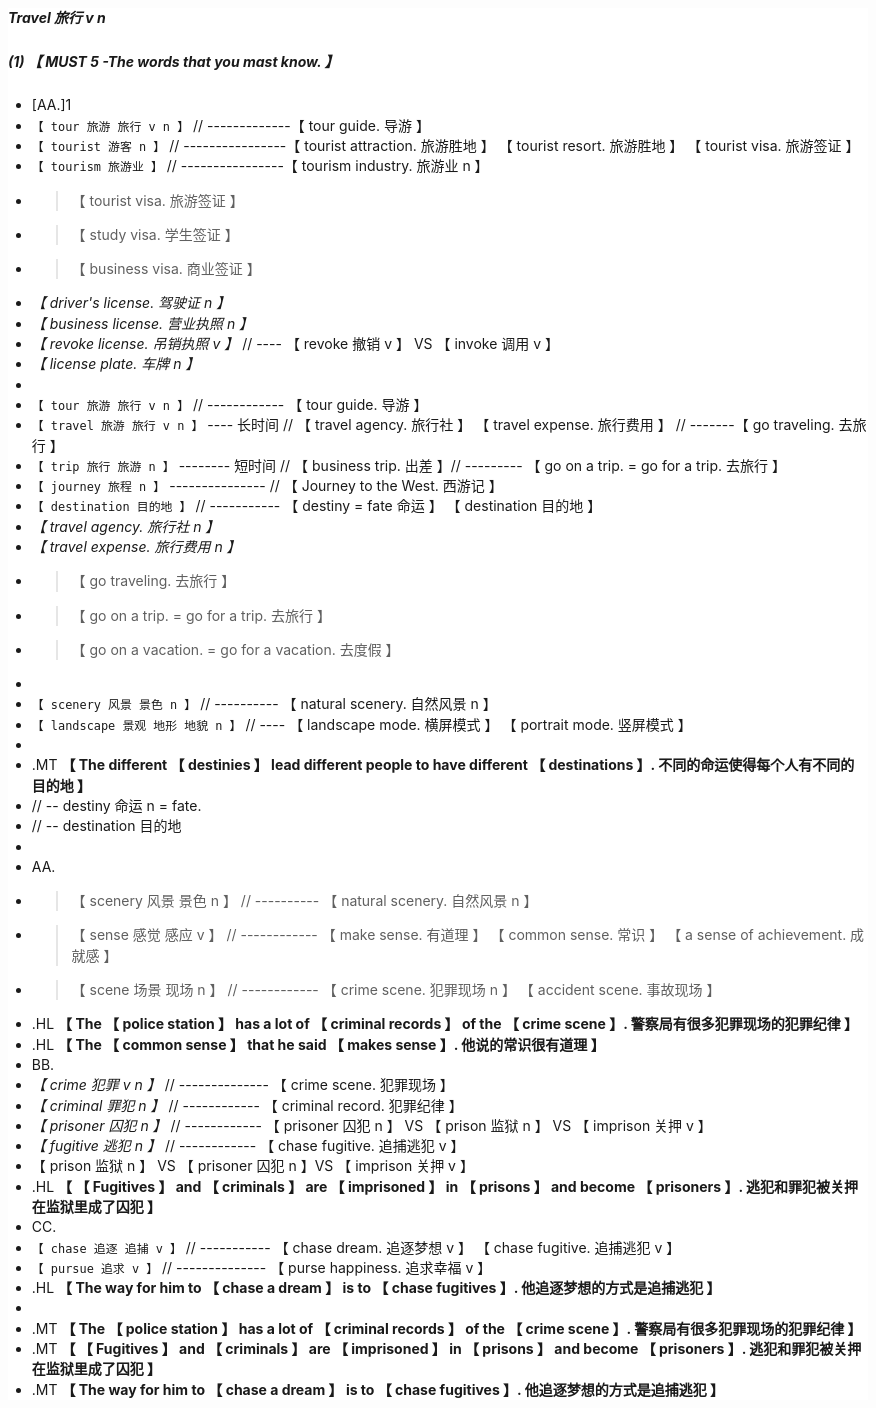 ##### Travel 旅行 v n

##### (1) **【 MUST 5 -The words that you mast know. 】**

- [AA.]1
- `【 tour 旅游 旅行 v n 】` // -------------【 tour guide. 导游 】
- `【 tourist 游客 n 】` // ----------------【 tourist attraction. 旅游胜地 】 【 tourist resort. 旅游胜地 】 【 tourist visa. 旅游签证 】
- `【 tourism 旅游业 】` // ----------------【 tourism industry. 旅游业 n 】
- > 【 tourist visa. 旅游签证 】
- > 【 study visa. 学生签证 】
- > 【 business visa. 商业签证 】
- _【 driver's license. 驾驶证 n 】_
- _【 business license. 营业执照 n 】_
- _【 revoke license. 吊销执照 v 】_ // ---- 【 revoke 撤销 v 】 VS 【 invoke 调用 v 】
- _【 license plate. 车牌 n 】_
-
- `【 tour 旅游 旅行 v n 】` // ------------ 【 tour guide. 导游 】
- `【 travel 旅游 旅行 v n 】` ---- 长时间 // 【 travel agency. 旅行社 】 【 travel expense. 旅行费用 】 // -------【 go traveling. 去旅行 】
- `【 trip 旅行 旅游 n 】` -------- 短时间 // 【 business trip. 出差 】// --------- 【 go on a trip. = go for a trip. 去旅行 】
- `【 journey 旅程 n 】` --------------- // 【 Journey to the West. 西游记 】
- `【 destination 目的地 】` // ----------- 【 destiny = fate 命运 】 【 destination 目的地 】
- _【 travel agency. 旅行社 n 】_
- _【 travel expense. 旅行费用 n 】_
- > 【 go traveling. 去旅行 】
- > 【 go on a trip. = go for a trip. 去旅行 】
- > 【 go on a vacation. = go for a vacation. 去度假 】
-
- `【 scenery 风景 景色 n 】` // ---------- 【 natural scenery. 自然风景 n 】
- `【 landscape 景观 地形 地貌 n 】` // ---- 【 landscape mode. 横屏模式 】 【 portrait mode. 竖屏模式 】
-
- .MT **【 The different 【 destinies 】 lead different people to have different 【 destinations 】. 不同的命运使得每个人有不同的目的地 】**
- // -- destiny 命运 n = fate.
- // -- destination 目的地
-
- AA.
- > 【 scenery 风景 景色 n 】 // ---------- 【 natural scenery. 自然风景 n 】
- > 【 sense 感觉 感应 v 】 // ------------ 【 make sense. 有道理 】 【 common sense. 常识 】 【 a sense of achievement. 成就感 】
- > 【 scene 场景 现场 n 】 // ------------ 【 crime scene. 犯罪现场 n 】 【 accident scene. 事故现场 】
- .HL **【 The 【 police station 】 has a lot of 【 criminal records 】 of the 【 crime scene 】. 警察局有很多犯罪现场的犯罪纪律 】**
- .HL **【 The 【 common sense 】 that he said 【 makes sense 】. 他说的常识很有道理 】**
- BB.
- _【 crime 犯罪 v n 】_ // -------------- 【 crime scene. 犯罪现场 】
- _【 criminal 罪犯 n 】_ // ------------ 【 criminal record. 犯罪纪律 】
- _【 prisoner 囚犯 n 】_ // ------------ 【 prisoner 囚犯 n 】 VS 【 prison 监狱 n 】 VS 【 imprison 关押 v 】
- _【 fugitive 逃犯 n 】_ // ------------ 【 chase fugitive. 追捕逃犯 v 】
- 【 prison 监狱 n 】 VS 【 prisoner 囚犯 n 】VS 【 imprison 关押 v 】
- .HL **【 【 Fugitives 】 and 【 criminals 】 are 【 imprisoned 】 in 【 prisons 】 and become 【 prisoners 】. 逃犯和罪犯被关押在监狱里成了囚犯 】**
- CC.
- `【 chase 追逐 追捕 v 】` // ----------- 【 chase dream. 追逐梦想 v 】 【 chase fugitive. 追捕逃犯 v 】
- `【 pursue 追求 v 】` // -------------- 【 purse happiness. 追求幸福 v 】
- .HL **【 The way for him to 【 chase a dream 】 is to 【 chase fugitives 】. 他追逐梦想的方式是追捕逃犯 】**
-
- .MT **【 The 【 police station 】 has a lot of 【 criminal records 】 of the 【 crime scene 】. 警察局有很多犯罪现场的犯罪纪律 】**
- .MT **【 【 Fugitives 】 and 【 criminals 】 are 【 imprisoned 】 in 【 prisons 】 and become 【 prisoners 】. 逃犯和罪犯被关押在监狱里成了囚犯 】**
- .MT **【 The way for him to 【 chase a dream 】 is to 【 chase fugitives 】. 他追逐梦想的方式是追捕逃犯 】**